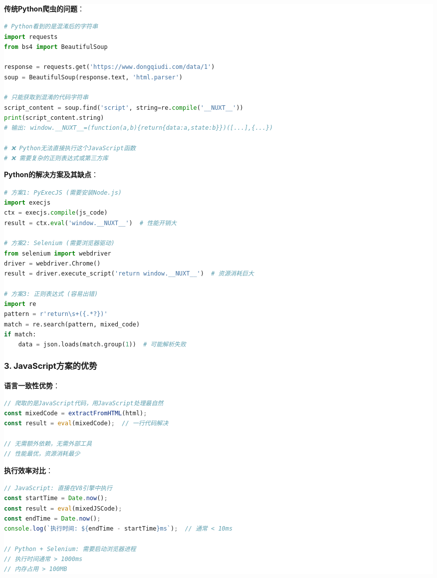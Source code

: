 **传统Python爬虫的问题**：

```python
# Python看到的是混淆后的字符串
import requests
from bs4 import BeautifulSoup

response = requests.get('https://www.dongqiudi.com/data/1')
soup = BeautifulSoup(response.text, 'html.parser')

# 只能获取到混淆的代码字符串
script_content = soup.find('script', string=re.compile('__NUXT__'))
print(script_content.string)
# 输出: window.__NUXT__=(function(a,b){return{data:a,state:b}})([...],{...})

# ❌ Python无法直接执行这个JavaScript函数
# ❌ 需要复杂的正则表达式或第三方库
```

**Python的解决方案及其缺点**：

```python
# 方案1: PyExecJS (需要安装Node.js)
import execjs
ctx = execjs.compile(js_code)
result = ctx.eval('window.__NUXT__')  # 性能开销大

# 方案2: Selenium (需要浏览器驱动)
from selenium import webdriver
driver = webdriver.Chrome()
result = driver.execute_script('return window.__NUXT__')  # 资源消耗巨大

# 方案3: 正则表达式 (容易出错)
import re
pattern = r'return\s+({.*?})'
match = re.search(pattern, mixed_code)
if match:
    data = json.loads(match.group(1))  # 可能解析失败
```

### 3. JavaScript方案的优势

**语言一致性优势**：
```javascript
// 爬取的是JavaScript代码，用JavaScript处理最自然
const mixedCode = extractFromHTML(html);
const result = eval(mixedCode);  // 一行代码解决

// 无需额外依赖，无需外部工具
// 性能最优，资源消耗最少
```

**执行效率对比**：
```javascript
// JavaScript: 直接在V8引擎中执行
const startTime = Date.now();
const result = eval(mixedJSCode);
const endTime = Date.now();
console.log(`执行时间: ${endTime - startTime}ms`);  // 通常 < 10ms

// Python + Selenium: 需要启动浏览器进程
// 执行时间通常 > 1000ms
// 内存占用 > 100MB
```
